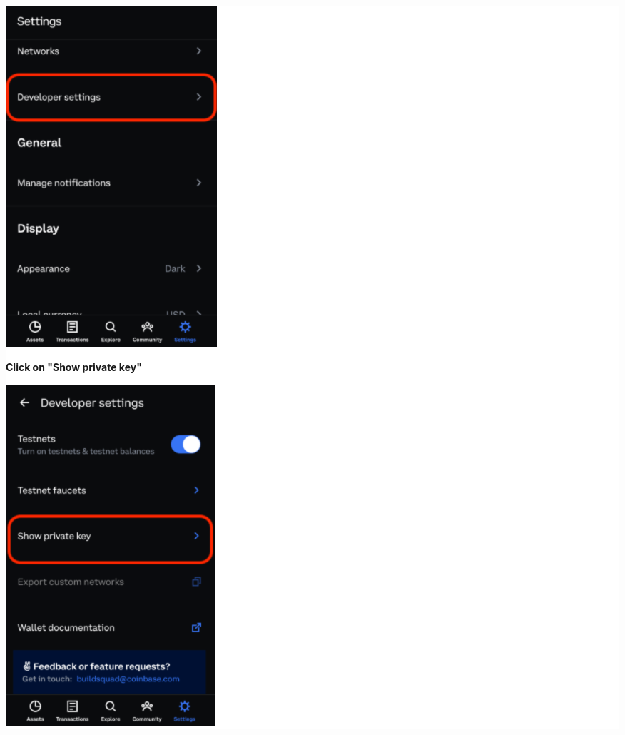 ![Developer settings](images/enable_testnet_settings_resize.png)

**Click on "Show private key"**

![Show private key](images/private_keys_resize.png)
